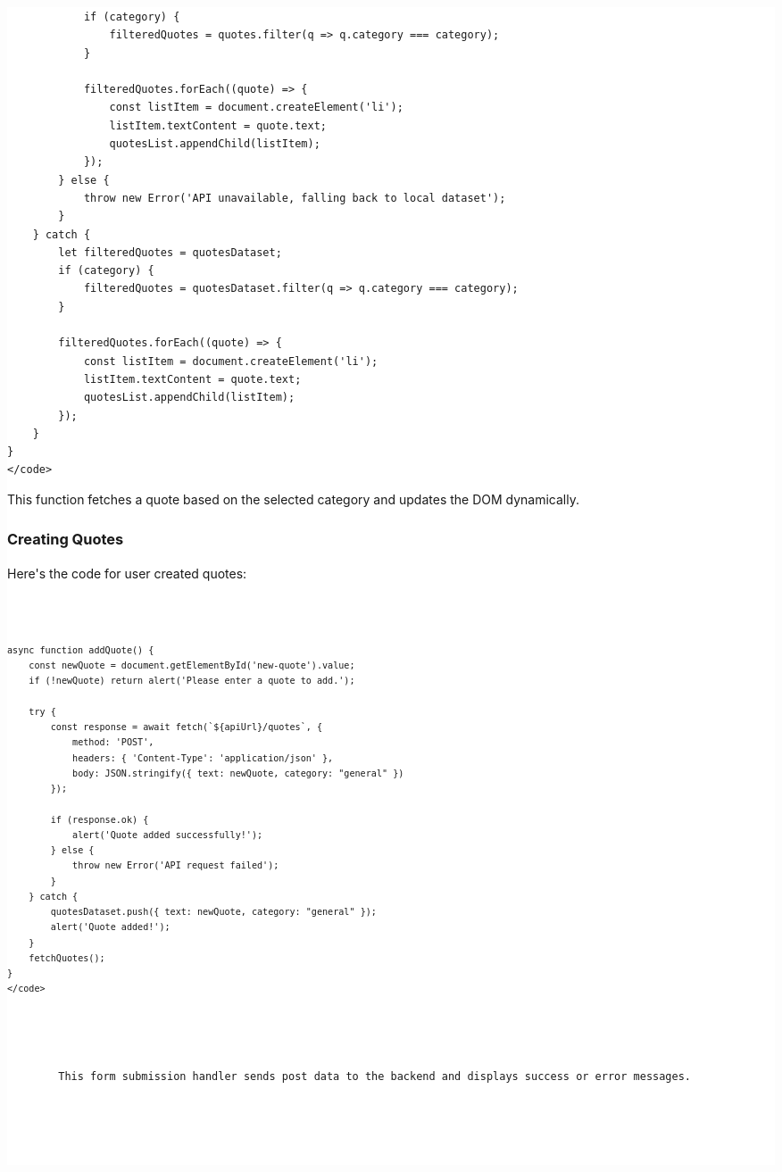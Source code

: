                 if (category) {
                    filteredQuotes = quotes.filter(q => q.category === category);
                }

                filteredQuotes.forEach((quote) => {
                    const listItem = document.createElement('li');
                    listItem.textContent = quote.text;
                    quotesList.appendChild(listItem);
                });
            } else {
                throw new Error('API unavailable, falling back to local dataset');
            }
        } catch {
            let filteredQuotes = quotesDataset;
            if (category) {
                filteredQuotes = quotesDataset.filter(q => q.category === category);
            }

            filteredQuotes.forEach((quote) => {
                const listItem = document.createElement('li');
                listItem.textContent = quote.text;
                quotesList.appendChild(listItem);
            });
        }
    }
    </code>
 <p>
        This function fetches a quote based on the selected category and updates the DOM dynamically.
    </p>


<h3>Creating Quotes</h3>
    <p>
        Here's the code for user created quotes:
    </p>
    <code>
      
    async function addQuote() {
        const newQuote = document.getElementById('new-quote').value;
        if (!newQuote) return alert('Please enter a quote to add.');

        try {
            const response = await fetch(`${apiUrl}/quotes`, {
                method: 'POST',
                headers: { 'Content-Type': 'application/json' },
                body: JSON.stringify({ text: newQuote, category: "general" })
            });

            if (response.ok) {
                alert('Quote added successfully!');
            } else {
                throw new Error('API request failed');
            }
        } catch {
            quotesDataset.push({ text: newQuote, category: "general" });
            alert('Quote added!');
        }
        fetchQuotes();
    }
    </code>
 <p>
        This form submission handler sends post data to the backend and displays success or error messages.
    </p>

